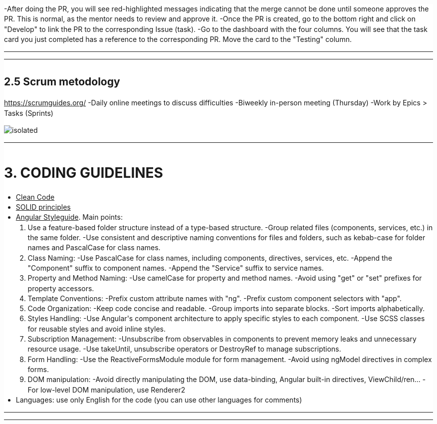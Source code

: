-After doing the PR, you will see red-highlighted messages indicating that the merge cannot be done until someone approves the PR. This is normal, as the mentor needs to review and approve it.
-Once the PR is created, go to the bottom right and click on "Develop" to link the PR to the corresponding Issue (task).
-Go to the dashboard with the four columns. You will see that the task card you just completed has a reference to the corresponding PR. Move the card to the "Testing" column.

----------------------------------------------------------------
----------------------------------------------------------------
## 2.5 Scrum metodology
https://scrumguides.org/
-Daily online meetings to discuss difficulties
-Biweekly in-person meeting (Thursday)
-Work by Epics > Tasks (Sprints)


<img src="img/VER5-scrum-framework_2020.jpg" alt="isolated" width="400"/>

----------------------------------------------------------------

# 3. CODING GUIDELINES
- [Clean Code](8https://www.freecodecamp.org/news/clean-coding-for-beginners/)
- [SOLID principles](https://en.wikipedia.org/wiki/SOLID)
- [Angular Styleguide](https://angular.io/guide/styleguide). Main points:
    1. Use a feature-based folder structure instead of a type-based structure.
        -Group related files (components, services, etc.) in the same folder.
        -Use consistent and descriptive naming conventions for files and folders, such as kebab-case for folder names and PascalCase for class names.
    2. Class Naming:
        -Use PascalCase for class names, including components, directives, services, etc.
        -Append the "Component" suffix to component names.
        -Append the "Service" suffix to service names.
    3. Property and Method Naming:
        -Use camelCase for property and method names.
        -Avoid using "get" or "set" prefixes for property accessors.
    4. Template Conventions:
        -Prefix custom attribute names with "ng".
        -Prefix custom component selectors with "app".
    5. Code Organization:
        -Keep code concise and readable.
        -Group imports into separate blocks.
        -Sort imports alphabetically.
    6. Styles Handling:
        -Use Angular's component architecture to apply specific styles to each component.
        -Use SCSS classes for reusable styles and avoid inline styles.
    7. Subscription Management:
        -Unsubscribe from observables in components to prevent memory leaks and unnecessary resource usage.
        -Use takeUntil, unsubscribe operators or DestroyRef to manage subscriptions.
    8. Form Handling:
        -Use the ReactiveFormsModule module for form management.
        -Avoid using ngModel directives in complex forms.
    9. DOM manipulation:
        -Avoid directly manipulating the DOM, use data-binding, Angular built-in directives, ViewChild/ren...
        -For low-level DOM manipulation, use Renderer2
- Languages: use only English for the code (you can use other languages for comments)
----------------------------------------------------------------
----------------------------------------------------------------
